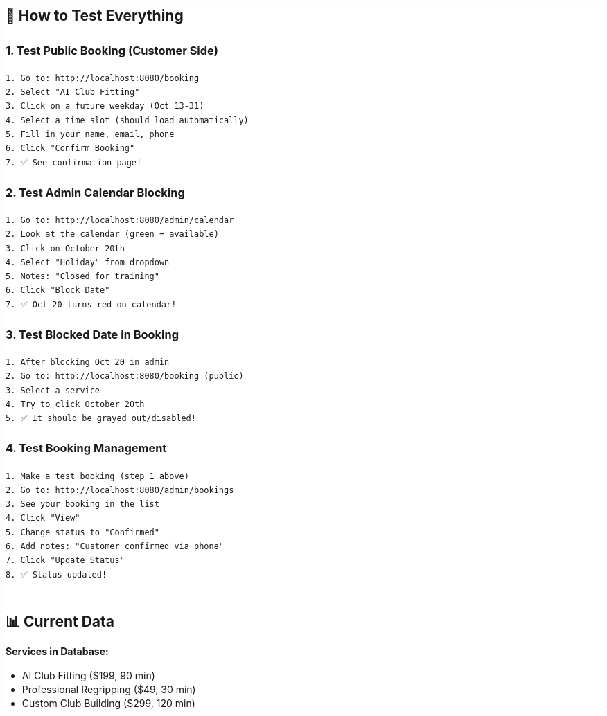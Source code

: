 ## 🚀 How to Test Everything

### 1. Test Public Booking (Customer Side)
```
1. Go to: http://localhost:8080/booking
2. Select "AI Club Fitting"
3. Click on a future weekday (Oct 13-31)
4. Select a time slot (should load automatically)
5. Fill in your name, email, phone
6. Click "Confirm Booking"
7. ✅ See confirmation page!
```

### 2. Test Admin Calendar Blocking
```
1. Go to: http://localhost:8080/admin/calendar
2. Look at the calendar (green = available)
3. Click on October 20th
4. Select "Holiday" from dropdown
5. Notes: "Closed for training"
6. Click "Block Date"
7. ✅ Oct 20 turns red on calendar!
```

### 3. Test Blocked Date in Booking
```
1. After blocking Oct 20 in admin
2. Go to: http://localhost:8080/booking (public)
3. Select a service
4. Try to click October 20th
5. ✅ It should be grayed out/disabled!
```

### 4. Test Booking Management
```
1. Make a test booking (step 1 above)
2. Go to: http://localhost:8080/admin/bookings
3. See your booking in the list
4. Click "View"
5. Change status to "Confirmed"
6. Add notes: "Customer confirmed via phone"
7. Click "Update Status"
8. ✅ Status updated!
```

---

## 📊 Current Data

**Services in Database:**
- AI Club Fitting ($199, 90 min)
- Professional Regripping ($49, 30 min)
- Custom Club Building ($299, 120 min)
